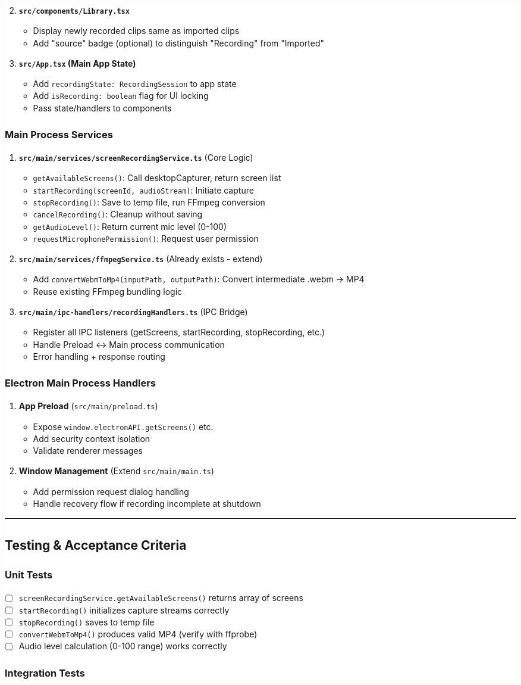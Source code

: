 2. **`src/components/Library.tsx`**
   - Display newly recorded clips same as imported clips
   - Add "source" badge (optional) to distinguish "Recording" from "Imported"

3. **`src/App.tsx` (Main App State)**
   - Add `recordingState: RecordingSession` to app state
   - Add `isRecording: boolean` flag for UI locking
   - Pass state/handlers to components

### Main Process Services

1. **`src/main/services/screenRecordingService.ts`** (Core Logic)
   - `getAvailableScreens()`: Call desktopCapturer, return screen list
   - `startRecording(screenId, audioStream)`: Initiate capture
   - `stopRecording()`: Save to temp file, run FFmpeg conversion
   - `cancelRecording()`: Cleanup without saving
   - `getAudioLevel()`: Return current mic level (0-100)
   - `requestMicrophonePermission()`: Request user permission

2. **`src/main/services/ffmpegService.ts`** (Already exists - extend)
   - Add `convertWebmToMp4(inputPath, outputPath)`: Convert intermediate .webm → MP4
   - Reuse existing FFmpeg bundling logic

3. **`src/main/ipc-handlers/recordingHandlers.ts`** (IPC Bridge)
   - Register all IPC listeners (getScreens, startRecording, stopRecording, etc.)
   - Handle Preload ↔ Main process communication
   - Error handling + response routing

### Electron Main Process Handlers

1. **App Preload** (`src/main/preload.ts`)
   - Expose `window.electronAPI.getScreens()` etc.
   - Add security context isolation
   - Validate renderer messages

2. **Window Management** (Extend `src/main/main.ts`)
   - Add permission request dialog handling
   - Handle recovery flow if recording incomplete at shutdown

---

## Testing & Acceptance Criteria

### Unit Tests

- [ ] `screenRecordingService.getAvailableScreens()` returns array of screens
- [ ] `startRecording()` initializes capture streams correctly
- [ ] `stopRecording()` saves to temp file
- [ ] `convertWebmToMp4()` produces valid MP4 (verify with ffprobe)
- [ ] Audio level calculation (0-100 range) works correctly

### Integration Tests
